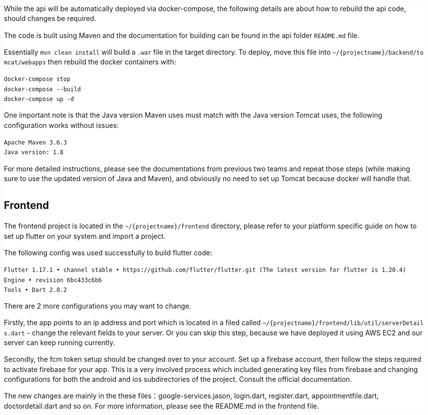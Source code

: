 While the api will be automatically deployed via docker-compose, the following details are about how to rebuild the api code, should changes be required.  

The code is built using Maven and the documentation for building can be found in the api folder ```README.md``` file.  

Essentially ```mvn clean install``` will build a ```.war``` file in the target directory. To deploy, move this file into ```~/{projectname}/backend/tomcat/webapps``` then rebuild the docker containers with:  

```
docker-compose stop
docker-compose --build
docker-compose up -d
```

One important note is that the Java version Maven uses must match with the Java version Tomcat uses, the following configuration works without issues:  

```
Apache Maven 3.6.3
Java version: 1.8
```

For more detailed instructions, please see the documentations from previous two teams and repeat those steps (while making sure to use the updated version of Java and Maven), and obviously no need to set up Tomcat because docker will handle that.  

## Frontend

The frontend project is located in the ```~/{projectname}/frontend``` directory, please refer to your platform specific guide on how to set up flutter on your system and import a project.  


The following config was used successfully to build flutter code:  

```
Flutter 1.17.1 • channel stable • https://github.com/flutter/flutter.git (The latest version for flutter is 1.20.4)
Engine • revision 6bc433c6b6
Tools • Dart 2.8.2
```

There are 2 more configurations you may want to change.

Firstly, the app points to an ip address and port which is located in a filed called ```~/{projectname}/frontend/lib/util/serverDetails.dart``` - change the relevant fields to your server. Or you can skip this step, because we have deployed it using AWS EC2 and our server can keep running currently.

Secondly, the fcm token setup should be changed over to your account. Set up a firebase account, then follow the steps required to activate firebase for your app. This is a very involved process which included generating key files from firebase and changing configurations for both the android and ios subdirectories of the project. Consult the official documentation.  

The new changes are mainly in the these files：google-services.jason, login.dart, register.dart, appointmentfile.dart, doctordetail.dart and so on. For more information, please see the README.md in the frontend file.
